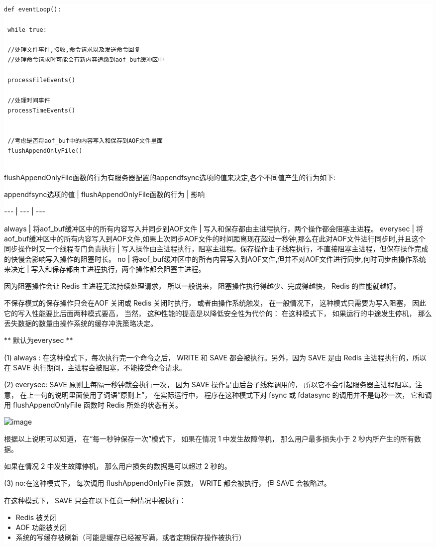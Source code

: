 ```
def eventLoop():

 while true:

 //处理文件事件,接收,命令请求以及发送命令回复
 //处理命令请求时可能会有新内容追缴到aof_buf缓冲区中

 processFileEvents()

 //处理时间事件
 processTimeEvents()


 //考虑是否将aof_buf中的内容写入和保存到AOF文件里面
 flushAppendOnlyFile()


```

flushAppendOnlyFile函数的行为有服务器配置的appendfsync选项的值来决定,各个不同值产生的行为如下:

appendfsync选项的值 | flushAppendOnlyFile函数的行为 | 影响

--- | --- | ---

always | 将aof_buf缓冲区中的所有内容写入并同步到AOF文件 | 写入和保存都由主进程执行，两个操作都会阻塞主进程。
everysec | 将aof_buf缓冲区中的所有内容写入到AOF文件,如果上次同步AOF文件的时间距离现在超过一秒钟,那么在此对AOF文件进行同步时,并且这个同步操作时又一个线程专门负责执行 | 写入操作由主进程执行，阻塞主进程。保存操作由子线程执行，不直接阻塞主进程，但保存操作完成的快慢会影响写入操作的阻塞时长。
no | 将aof_buf缓冲区中的所有内容写入到AOF文件,但并不对AOF文件进行同步,何时同步由操作系统来决定 |  写入和保存都由主进程执行，两个操作都会阻塞主进程。

因为阻塞操作会让 Redis 主进程无法持续处理请求， 所以一般说来， 阻塞操作执行得越少、完成得越快， Redis 的性能就越好。

不保存模式的保存操作只会在AOF 关闭或 Redis 关闭时执行， 或者由操作系统触发， 在一般情况下， 这种模式只需要为写入阻塞， 因此它的写入性能要比后面两种模式要高， 当然， 这种性能的提高是以降低安全性为代价的： 在这种模式下， 如果运行的中途发生停机， 那么丢失数据的数量由操作系统的缓存冲洗策略决定。

** 默认为everysec **


(1) always : 在这种模式下，每次执行完一个命令之后， WRITE 和 SAVE 都会被执行。另外，因为 SAVE 是由 Redis 主进程执行的，所以在 SAVE 执行期间，主进程会被阻塞，不能接受命令请求。



(2) everysec: SAVE 原则上每隔一秒钟就会执行一次， 因为 SAVE 操作是由后台子线程调用的， 所以它不会引起服务器主进程阻塞。注意， 在上一句的说明里面使用了词语“原则上”， 在实际运行中， 程序在这种模式下对 fsync 或 fdatasync 的调用并不是每秒一次， 它和调用 flushAppendOnlyFile 函数时 Redis 所处的状态有关。


![image](https://ws1.sinaimg.cn/large/b1eb59d9ly1fwzfn4ugzvj21170k7wgr.jpg)

根据以上说明可以知道， 在“每一秒钟保存一次”模式下， 如果在情况 1 中发生故障停机， 那么用户最多损失小于 2 秒内所产生的所有数据。

如果在情况 2 中发生故障停机， 那么用户损失的数据是可以超过 2 秒的。


(3) no:在这种模式下， 每次调用 flushAppendOnlyFile 函数， WRITE 都会被执行， 但 SAVE 会被略过。

在这种模式下， SAVE 只会在以下任意一种情况中被执行：

- Redis 被关闭
- AOF 功能被关闭
- 系统的写缓存被刷新（可能是缓存已经被写满，或者定期保存操作被执行）
